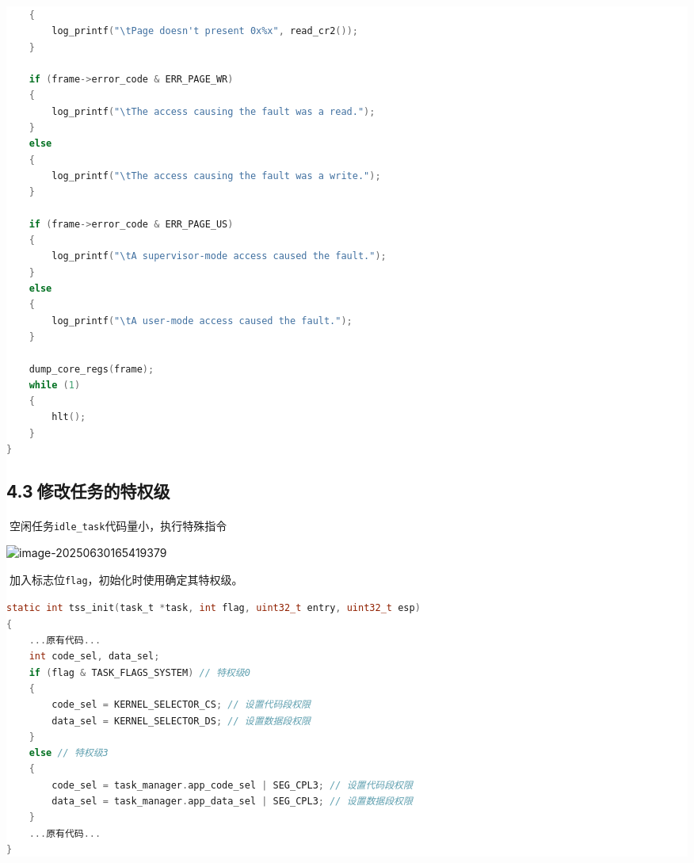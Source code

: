 ```c
    {
        log_printf("\tPage doesn't present 0x%x", read_cr2());
    }

    if (frame->error_code & ERR_PAGE_WR)
    {
        log_printf("\tThe access causing the fault was a read.");
    }
    else
    {
        log_printf("\tThe access causing the fault was a write.");
    }

    if (frame->error_code & ERR_PAGE_US)
    {
        log_printf("\tA supervisor-mode access caused the fault.");
    }
    else
    {
        log_printf("\tA user-mode access caused the fault.");
    }

    dump_core_regs(frame);
    while (1)
    {
        hlt();
    }
}

```

## 4.3 修改任务的特权级

​	空闲任务`idle_task`代码量小，执行特殊指令

![image-20250630165419379](C:\Users\Lenovo\AppData\Roaming\Typora\typora-user-images\image-20250630165419379.png)

​	加入标志位`flag`，初始化时使用确定其特权级。

```c
static int tss_init(task_t *task, int flag, uint32_t entry, uint32_t esp)
{
    ...原有代码...
    int code_sel, data_sel;
    if (flag & TASK_FLAGS_SYSTEM) // 特权级0
    {
        code_sel = KERNEL_SELECTOR_CS; // 设置代码段权限
        data_sel = KERNEL_SELECTOR_DS; // 设置数据段权限
    }
    else // 特权级3
    {
        code_sel = task_manager.app_code_sel | SEG_CPL3; // 设置代码段权限
        data_sel = task_manager.app_data_sel | SEG_CPL3; // 设置数据段权限
    }
    ...原有代码...
}
```
